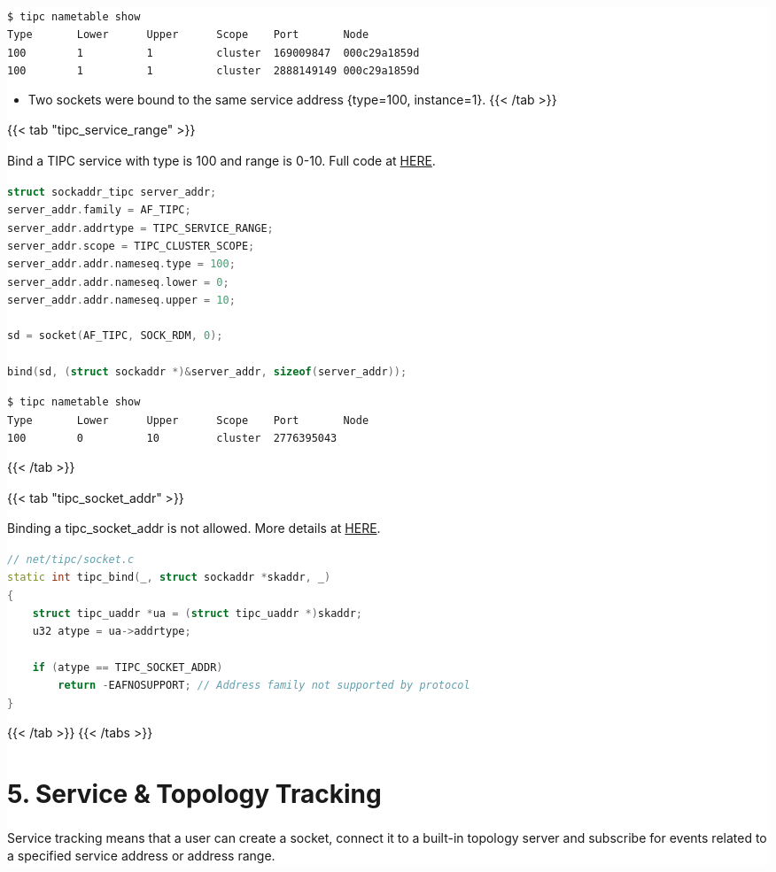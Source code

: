 ```sh
$ tipc nametable show
Type       Lower      Upper      Scope    Port       Node
100        1          1          cluster  169009847  000c29a1859d
100        1          1          cluster  2888149149 000c29a1859d
```

- Two sockets were bound to the same service address {type=100, instance=1}.
{{< /tab >}}

{{< tab "tipc_service_range" >}}

Bind a TIPC service with type is 100 and range is 0-10. Full code at [HERE](https://github.com/thachmpham/samples/blob/main/tipc/tipc_service_range.c).
```c++
struct sockaddr_tipc server_addr;
server_addr.family = AF_TIPC;
server_addr.addrtype = TIPC_SERVICE_RANGE;
server_addr.scope = TIPC_CLUSTER_SCOPE;
server_addr.addr.nameseq.type = 100;
server_addr.addr.nameseq.lower = 0;
server_addr.addr.nameseq.upper = 10;

sd = socket(AF_TIPC, SOCK_RDM, 0);

bind(sd, (struct sockaddr *)&server_addr, sizeof(server_addr));
```

```sh
$ tipc nametable show
Type       Lower      Upper      Scope    Port       Node
100        0          10         cluster  2776395043
```
{{< /tab >}}

{{< tab "tipc_socket_addr" >}}

Binding a tipc_socket_addr is not allowed. More details at [HERE](https://github.com/torvalds/linux/blob/master/net/tipc/socket.c).
```c++
// net/tipc/socket.c
static int tipc_bind(_, struct sockaddr *skaddr, _)
{
	struct tipc_uaddr *ua = (struct tipc_uaddr *)skaddr;
	u32 atype = ua->addrtype;

	if (atype == TIPC_SOCKET_ADDR)
		return -EAFNOSUPPORT; // Address family not supported by protocol
}
```
{{< /tab >}}
{{< /tabs >}}


# 5. Service & Topology Tracking
Service tracking means that a user can create a socket, connect it to a built-in topology server and subscribe for events related to a specified service address or address range.

